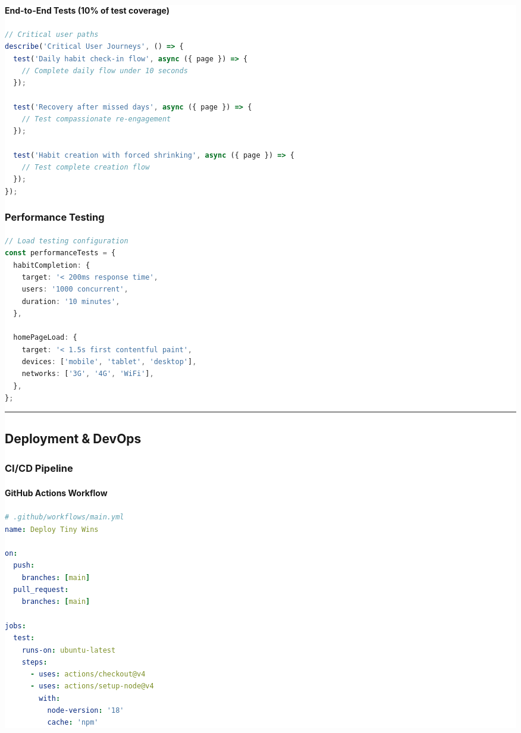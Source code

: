 #### End-to-End Tests (10% of test coverage)

```typescript
// Critical user paths
describe('Critical User Journeys', () => {
  test('Daily habit check-in flow', async ({ page }) => {
    // Complete daily flow under 10 seconds
  });

  test('Recovery after missed days', async ({ page }) => {
    // Test compassionate re-engagement
  });

  test('Habit creation with forced shrinking', async ({ page }) => {
    // Test complete creation flow
  });
});
```

### Performance Testing

```typescript
// Load testing configuration
const performanceTests = {
  habitCompletion: {
    target: '< 200ms response time',
    users: '1000 concurrent',
    duration: '10 minutes',
  },

  homePageLoad: {
    target: '< 1.5s first contentful paint',
    devices: ['mobile', 'tablet', 'desktop'],
    networks: ['3G', '4G', 'WiFi'],
  },
};
```

---

## Deployment & DevOps

### CI/CD Pipeline

#### GitHub Actions Workflow

```yaml
# .github/workflows/main.yml
name: Deploy Tiny Wins

on:
  push:
    branches: [main]
  pull_request:
    branches: [main]

jobs:
  test:
    runs-on: ubuntu-latest
    steps:
      - uses: actions/checkout@v4
      - uses: actions/setup-node@v4
        with:
          node-version: '18'
          cache: 'npm'
```